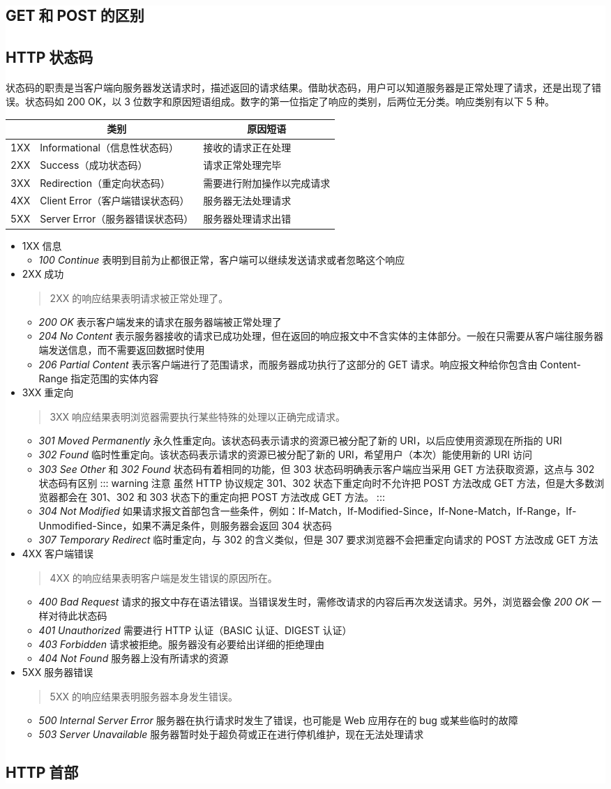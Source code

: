 ## GET 和 POST 的区别

## HTTP 状态码

状态码的职责是当客户端向服务器发送请求时，描述返回的请求结果。借助状态码，用户可以知道服务器是正常处理了请求，还是出现了错误。状态码如 200 OK，以 3 位数字和原因短语组成。数字的第一位指定了响应的类别，后两位无分类。响应类别有以下 5 种。

|     | 类别                             | 原因短语                   |
|-----|----------------------------------|----------------------------|
| 1XX | Informational（信息性状态码）    | 接收的请求正在处理         |
| 2XX | Success（成功状态码）            | 请求正常处理完毕           |
| 3XX | Redirection（重定向状态码）      | 需要进行附加操作以完成请求 |
| 4XX | Client Error（客户端错误状态码） | 服务器无法处理请求         |
| 5XX | Server Error（服务器错误状态码） | 服务器处理请求出错         |

- 1XX 信息
  - *100 Continue* 表明到目前为止都很正常，客户端可以继续发送请求或者忽略这个响应
- 2XX 成功
  > 2XX 的响应结果表明请求被正常处理了。
  - *200 OK* 表示客户端发来的请求在服务器端被正常处理了
  - *204 No Content* 表示服务器接收的请求已成功处理，但在返回的响应报文中不含实体的主体部分。一般在只需要从客户端往服务器端发送信息，而不需要返回数据时使用
  - *206 Partial Content* 表示客户端进行了范围请求，而服务器成功执行了这部分的 GET 请求。响应报文种给你包含由 Content-Range 指定范围的实体内容
- 3XX 重定向
  > 3XX 响应结果表明浏览器需要执行某些特殊的处理以正确完成请求。
  - *301 Moved Permanently* 永久性重定向。该状态码表示请求的资源已被分配了新的 URI，以后应使用资源现在所指的 URI
  - *302 Found* 临时性重定向。该状态码表示请求的资源已被分配了新的 URI，希望用户（本次）能使用新的 URI 访问
  - *303 See Other* 和 *302 Found* 状态码有着相同的功能，但 303 状态码明确表示客户端应当采用 GET 方法获取资源，这点与 302 状态码有区别
  ::: warning 注意
    虽然 HTTP 协议规定 301、302 状态下重定向时不允许把 POST 方法改成 GET 方法，但是大多数浏览器都会在 301、302 和 303 状态下的重定向把 POST 方法改成 GET 方法。
  :::
  - *304 Not Modified* 如果请求报文首部包含一些条件，例如：If-Match，If-Modified-Since，If-None-Match，If-Range，If-Unmodified-Since，如果不满足条件，则服务器会返回 304 状态码
  - *307 Temporary Redirect* 临时重定向，与 302 的含义类似，但是 307 要求浏览器不会把重定向请求的 POST 方法改成 GET 方法
- 4XX 客户端错误
  > 4XX 的响应结果表明客户端是发生错误的原因所在。
  - *400 Bad Request* 请求的报文中存在语法错误。当错误发生时，需修改请求的内容后再次发送请求。另外，浏览器会像 *200 OK* 一样对待此状态码
  - *401 Unauthorized* 需要进行 HTTP 认证（BASIC 认证、DIGEST 认证）
  - *403 Forbidden* 请求被拒绝。服务器没有必要给出详细的拒绝理由
  - *404 Not Found* 服务器上没有所请求的资源
- 5XX 服务器错误
  > 5XX 的响应结果表明服务器本身发生错误。
  - *500 Internal Server Error* 服务器在执行请求时发生了错误，也可能是 Web 应用存在的 bug 或某些临时的故障
  - *503 Server Unavailable* 服务器暂时处于超负荷或正在进行停机维护，现在无法处理请求

## HTTP 首部
